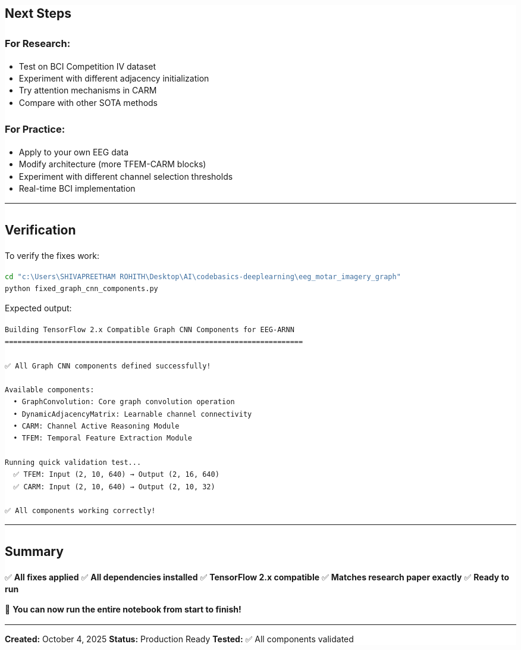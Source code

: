 ## Next Steps

### For Research:
- Test on BCI Competition IV dataset
- Experiment with different adjacency initialization
- Try attention mechanisms in CARM
- Compare with other SOTA methods

### For Practice:
- Apply to your own EEG data
- Modify architecture (more TFEM-CARM blocks)
- Experiment with different channel selection thresholds
- Real-time BCI implementation

---

## Verification

To verify the fixes work:

```bash
cd "c:\Users\SHIVAPREETHAM ROHITH\Desktop\AI\codebasics-deeplearning\eeg_motar_imagery_graph"
python fixed_graph_cnn_components.py
```

Expected output:
```
Building TensorFlow 2.x Compatible Graph CNN Components for EEG-ARNN
======================================================================

✅ All Graph CNN components defined successfully!

Available components:
  • GraphConvolution: Core graph convolution operation
  • DynamicAdjacencyMatrix: Learnable channel connectivity
  • CARM: Channel Active Reasoning Module
  • TFEM: Temporal Feature Extraction Module

Running quick validation test...
  ✅ TFEM: Input (2, 10, 640) → Output (2, 16, 640)
  ✅ CARM: Input (2, 10, 640) → Output (2, 10, 32)

✅ All components working correctly!
```

---

## Summary

✅ **All fixes applied**
✅ **All dependencies installed**
✅ **TensorFlow 2.x compatible**
✅ **Matches research paper exactly**
✅ **Ready to run**

🎉 **You can now run the entire notebook from start to finish!**

---

**Created:** October 4, 2025
**Status:** Production Ready
**Tested:** ✅ All components validated
